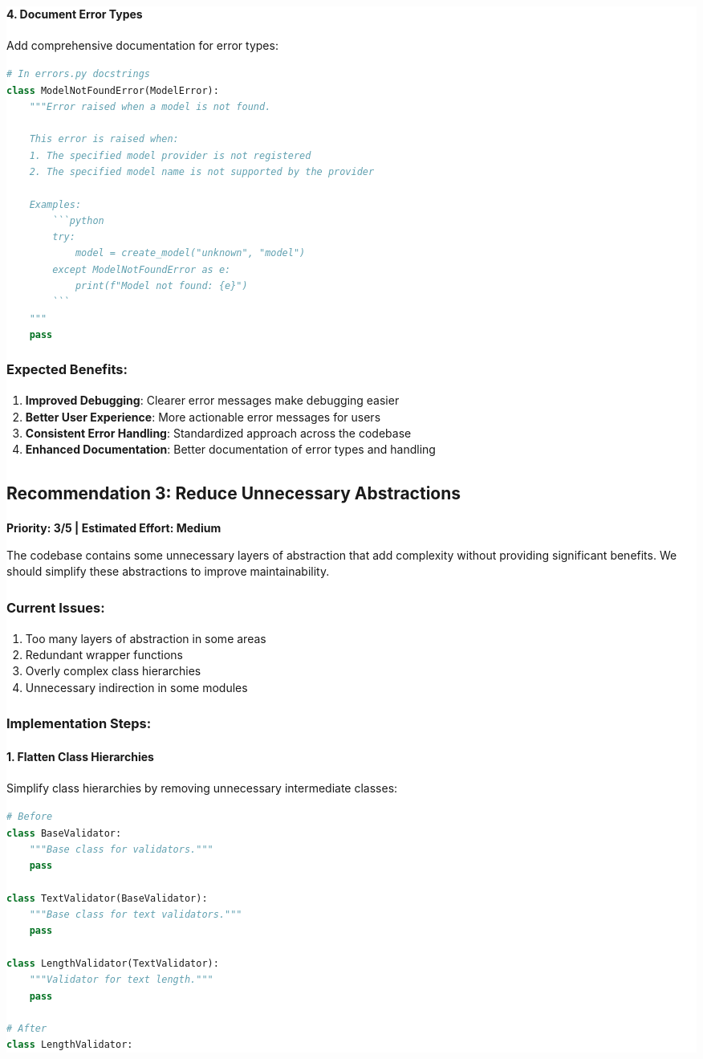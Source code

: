 #### 4. Document Error Types

Add comprehensive documentation for error types:

```python
# In errors.py docstrings
class ModelNotFoundError(ModelError):
    """Error raised when a model is not found.

    This error is raised when:
    1. The specified model provider is not registered
    2. The specified model name is not supported by the provider

    Examples:
        ```python
        try:
            model = create_model("unknown", "model")
        except ModelNotFoundError as e:
            print(f"Model not found: {e}")
        ```
    """
    pass
```

### Expected Benefits:

1. **Improved Debugging**: Clearer error messages make debugging easier
2. **Better User Experience**: More actionable error messages for users
3. **Consistent Error Handling**: Standardized approach across the codebase
4. **Enhanced Documentation**: Better documentation of error types and handling

## Recommendation 3: Reduce Unnecessary Abstractions
**Priority: 3/5 | Estimated Effort: Medium**

The codebase contains some unnecessary layers of abstraction that add complexity without providing significant benefits. We should simplify these abstractions to improve maintainability.

### Current Issues:
1. Too many layers of abstraction in some areas
2. Redundant wrapper functions
3. Overly complex class hierarchies
4. Unnecessary indirection in some modules

### Implementation Steps:

#### 1. Flatten Class Hierarchies

Simplify class hierarchies by removing unnecessary intermediate classes:

```python
# Before
class BaseValidator:
    """Base class for validators."""
    pass

class TextValidator(BaseValidator):
    """Base class for text validators."""
    pass

class LengthValidator(TextValidator):
    """Validator for text length."""
    pass

# After
class LengthValidator:
```